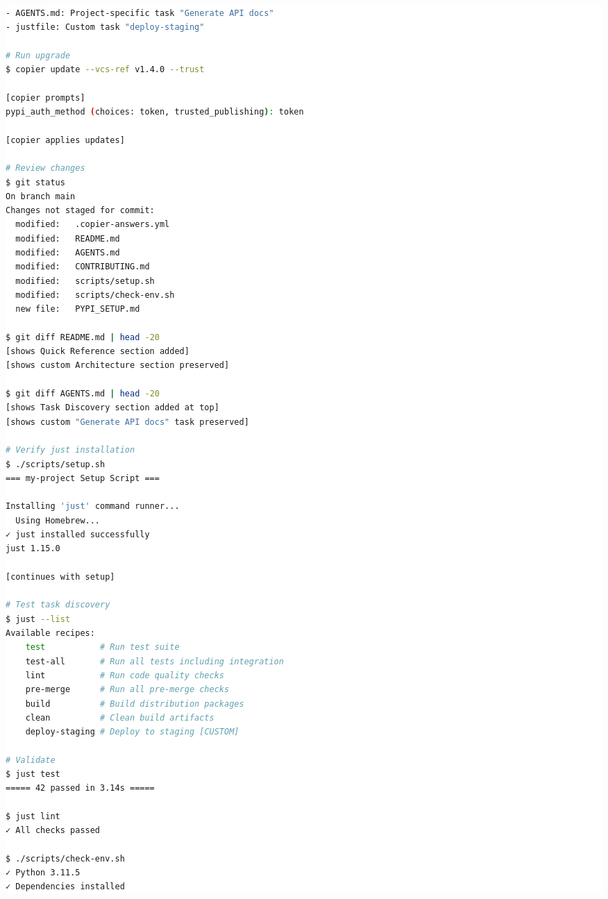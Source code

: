 ```bash
- AGENTS.md: Project-specific task "Generate API docs"
- justfile: Custom task "deploy-staging"

# Run upgrade
$ copier update --vcs-ref v1.4.0 --trust

[copier prompts]
pypi_auth_method (choices: token, trusted_publishing): token

[copier applies updates]

# Review changes
$ git status
On branch main
Changes not staged for commit:
  modified:   .copier-answers.yml
  modified:   README.md
  modified:   AGENTS.md
  modified:   CONTRIBUTING.md
  modified:   scripts/setup.sh
  modified:   scripts/check-env.sh
  new file:   PYPI_SETUP.md

$ git diff README.md | head -20
[shows Quick Reference section added]
[shows custom Architecture section preserved]

$ git diff AGENTS.md | head -20
[shows Task Discovery section added at top]
[shows custom "Generate API docs" task preserved]

# Verify just installation
$ ./scripts/setup.sh
=== my-project Setup Script ===

Installing 'just' command runner...
  Using Homebrew...
✓ just installed successfully
just 1.15.0

[continues with setup]

# Test task discovery
$ just --list
Available recipes:
    test           # Run test suite
    test-all       # Run all tests including integration
    lint           # Run code quality checks
    pre-merge      # Run all pre-merge checks
    build          # Build distribution packages
    clean          # Clean build artifacts
    deploy-staging # Deploy to staging [CUSTOM]

# Validate
$ just test
===== 42 passed in 3.14s =====

$ just lint
✓ All checks passed

$ ./scripts/check-env.sh
✓ Python 3.11.5
✓ Dependencies installed
```